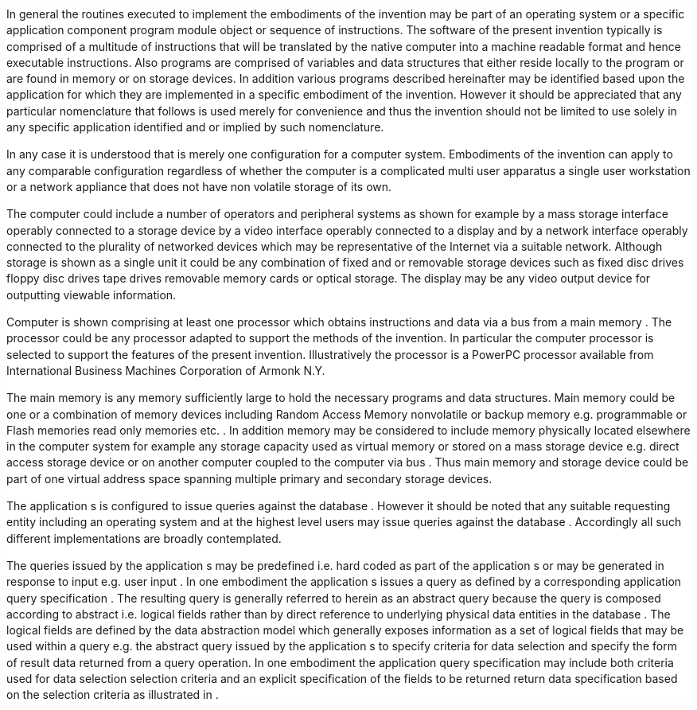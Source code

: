 In general the routines executed to implement the embodiments of the invention may be part of an operating system or a specific application component program module object or sequence of instructions. The software of the present invention typically is comprised of a multitude of instructions that will be translated by the native computer into a machine readable format and hence executable instructions. Also programs are comprised of variables and data structures that either reside locally to the program or are found in memory or on storage devices. In addition various programs described hereinafter may be identified based upon the application for which they are implemented in a specific embodiment of the invention. However it should be appreciated that any particular nomenclature that follows is used merely for convenience and thus the invention should not be limited to use solely in any specific application identified and or implied by such nomenclature.

In any case it is understood that is merely one configuration for a computer system. Embodiments of the invention can apply to any comparable configuration regardless of whether the computer is a complicated multi user apparatus a single user workstation or a network appliance that does not have non volatile storage of its own.

The computer could include a number of operators and peripheral systems as shown for example by a mass storage interface operably connected to a storage device by a video interface operably connected to a display and by a network interface operably connected to the plurality of networked devices which may be representative of the Internet via a suitable network. Although storage is shown as a single unit it could be any combination of fixed and or removable storage devices such as fixed disc drives floppy disc drives tape drives removable memory cards or optical storage. The display may be any video output device for outputting viewable information.

Computer is shown comprising at least one processor which obtains instructions and data via a bus from a main memory . The processor could be any processor adapted to support the methods of the invention. In particular the computer processor is selected to support the features of the present invention. Illustratively the processor is a PowerPC processor available from International Business Machines Corporation of Armonk N.Y.

The main memory is any memory sufficiently large to hold the necessary programs and data structures. Main memory could be one or a combination of memory devices including Random Access Memory nonvolatile or backup memory e.g. programmable or Flash memories read only memories etc. . In addition memory may be considered to include memory physically located elsewhere in the computer system for example any storage capacity used as virtual memory or stored on a mass storage device e.g. direct access storage device or on another computer coupled to the computer via bus . Thus main memory and storage device could be part of one virtual address space spanning multiple primary and secondary storage devices.

The application s is configured to issue queries against the database . However it should be noted that any suitable requesting entity including an operating system and at the highest level users may issue queries against the database . Accordingly all such different implementations are broadly contemplated.

The queries issued by the application s may be predefined i.e. hard coded as part of the application s or may be generated in response to input e.g. user input . In one embodiment the application s issues a query as defined by a corresponding application query specification . The resulting query is generally referred to herein as an abstract query because the query is composed according to abstract i.e. logical fields rather than by direct reference to underlying physical data entities in the database . The logical fields are defined by the data abstraction model which generally exposes information as a set of logical fields that may be used within a query e.g. the abstract query issued by the application s to specify criteria for data selection and specify the form of result data returned from a query operation. In one embodiment the application query specification may include both criteria used for data selection selection criteria and an explicit specification of the fields to be returned return data specification based on the selection criteria as illustrated in .
